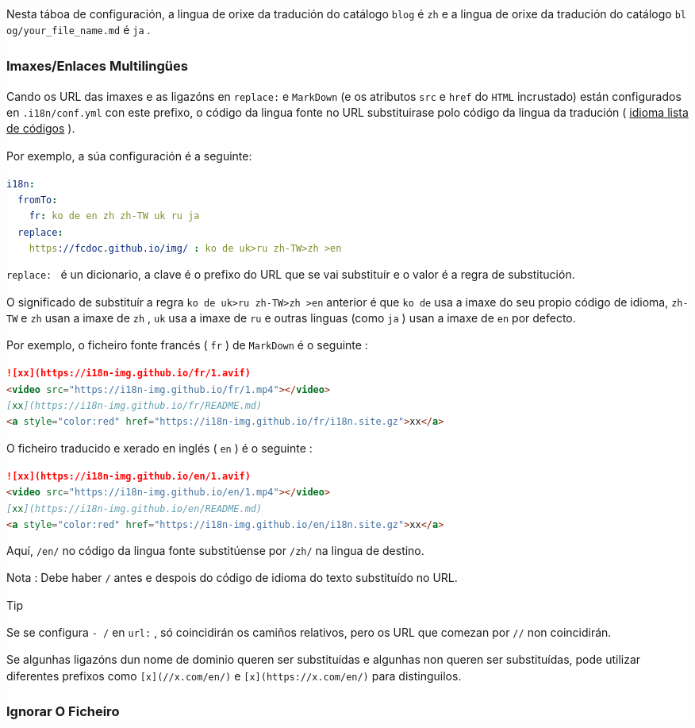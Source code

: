 Nesta táboa de configuración, a lingua de orixe da tradución do catálogo `blog` é `zh` e a lingua de orixe da tradución do catálogo `blog/your_file_name.md` é `ja` .

### Imaxes/Enlaces Multilingües

Cando os URL das imaxes e as ligazóns en `replace:` e `MarkDown` (e os atributos `src` e `href` do `HTML` incrustado) están configurados en `.i18n/conf.yml` con este prefixo, o código da lingua fonte no URL substituirase polo código da lingua da tradución ( [idioma lista de códigos](/i18/LANG_CODE) ).

Por exemplo, a súa configuración é a seguinte:

```yml
i18n:
  fromTo:
    fr: ko de en zh zh-TW uk ru ja
  replace:
    https://fcdoc.github.io/img/ : ko de uk>ru zh-TW>zh >en
```

`replace: ` é un dicionario, a clave é o prefixo do URL que se vai substituír e o valor é a regra de substitución.

O significado de substituír a regra `ko de uk>ru zh-TW>zh >en` anterior é que `ko de` usa a imaxe do seu propio código de idioma, `zh-TW` e `zh` usan a imaxe de `zh` , `uk` usa a imaxe de `ru` e outras linguas (como `ja` ) usan a imaxe de `en` por defecto.

Por exemplo, o ficheiro fonte francés ( `fr` ) de `MarkDown` é o seguinte :

```md
![xx](https://i18n-img.github.io/fr/1.avif)
<video src="https://i18n-img.github.io/fr/1.mp4"></video>
[xx](https://i18n-img.github.io/fr/README.md)
<a style="color:red" href="https://i18n-img.github.io/fr/i18n.site.gz">xx</a>
```

O ficheiro traducido e xerado en inglés ( `en` ) é o seguinte :

```md
![xx](https://i18n-img.github.io/en/1.avif)
<video src="https://i18n-img.github.io/en/1.mp4"></video>
[xx](https://i18n-img.github.io/en/README.md)
<a style="color:red" href="https://i18n-img.github.io/en/i18n.site.gz">xx</a>
```

Aquí, `/en/` no código da lingua fonte substitúense por `/zh/` na lingua de destino.

Nota : Debe haber `/` antes e despois do código de idioma do texto substituído no URL.

> [!TIP]
> Se se configura `- /` en `url:` , só coincidirán os camiños relativos, pero os URL que comezan por `//` non coincidirán.
>
> Se algunhas ligazóns dun nome de dominio queren ser substituídas e algunhas non queren ser substituídas, pode utilizar diferentes prefixos como `[x](//x.com/en/)` e `[x](https://x.com/en/)` para distinguilos.

### Ignorar O Ficheiro
